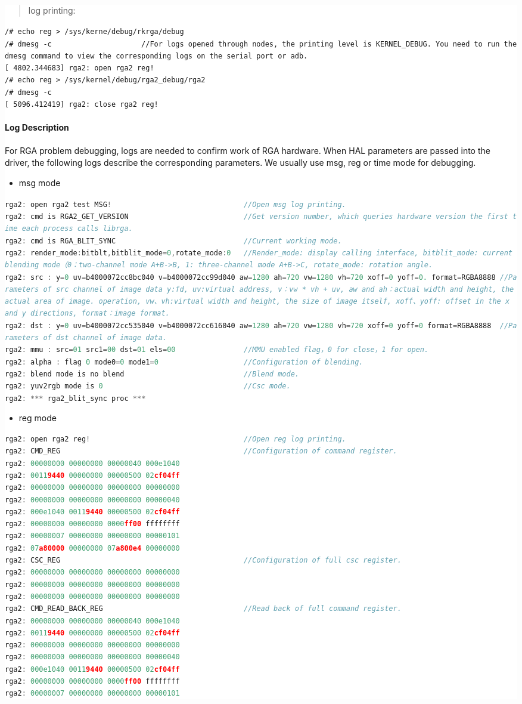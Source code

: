 > log printing:

```shell
/# echo reg > /sys/kerne/debug/rkrga/debug
/# dmesg -c						//For logs opened through nodes, the printing level is KERNEL_DEBUG. You need to run the dmesg command to view the corresponding logs on the serial port or adb.
[ 4802.344683] rga2: open rga2 reg!
/# echo reg > /sys/kernel/debug/rga2_debug/rga2
/# dmesg -c
[ 5096.412419] rga2: close rga2 reg!
```



#### Log Description

For RGA problem debugging, logs are needed to confirm work of RGA hardware. When HAL parameters are passed into the driver, the following logs describe the corresponding parameters. We usually use msg, reg or time mode for debugging.

- msg mode

```C++
rga2: open rga2 test MSG!								//Open msg log printing.
rga2: cmd is RGA2_GET_VERSION							//Get version number, which queries hardware version the first time each process calls librga.
rga2: cmd is RGA_BLIT_SYNC								//Current working mode.
rga2: render_mode:bitblt,bitblit_mode=0,rotate_mode:0	//Render_mode: display calling interface, bitblit_mode: current blending mode（0：two-channel mode A+B->B, 1: three-channel mode A+B->C, rotate_mode: rotation angle.
rga2: src : y=0 uv=b4000072cc8bc040 v=b4000072cc99d040 aw=1280 ah=720 vw=1280 vh=720 xoff=0 yoff=0. format=RGBA8888	//Parameters of src channel of image data y:fd, uv:virtual address, v：vw * vh + uv, aw and ah：actual width and height, the actual area of image. operation, vw、vh:virtual width and height, the size of image itself, xoff、yoff: offset in the x and y directions, format：image format.
rga2: dst : y=0 uv=b4000072cc535040 v=b4000072cc616040 aw=1280 ah=720 vw=1280 vh=720 xoff=0 yoff=0 format=RGBA8888	//Parameters of dst channel of image data.
rga2: mmu : src=01 src1=00 dst=01 els=00				//MMU enabled flag，0 for close，1 for open.
rga2: alpha : flag 0 mode0=0 mode1=0					//Configuration of blending.
rga2: blend mode is no blend							//Blend mode.
rga2: yuv2rgb mode is 0									//Csc mode.
rga2: *** rga2_blit_sync proc ***
```

- reg mode

```c++
rga2: open rga2 reg!									//Open reg log printing.
rga2: CMD_REG											//Configuration of command register.
rga2: 00000000 00000000 00000040 000e1040
rga2: 00119440 00000000 00000500 02cf04ff
rga2: 00000000 00000000 00000000 00000000
rga2: 00000000 00000000 00000000 00000040
rga2: 000e1040 00119440 00000500 02cf04ff
rga2: 00000000 00000000 0000ff00 ffffffff
rga2: 00000007 00000000 00000000 00000101
rga2: 07a80000 00000000 07a800e4 00000000
rga2: CSC_REG											//Configuration of full csc register.
rga2: 00000000 00000000 00000000 00000000
rga2: 00000000 00000000 00000000 00000000
rga2: 00000000 00000000 00000000 00000000
rga2: CMD_READ_BACK_REG									//Read back of full command register.
rga2: 00000000 00000000 00000040 000e1040
rga2: 00119440 00000000 00000500 02cf04ff
rga2: 00000000 00000000 00000000 00000000
rga2: 00000000 00000000 00000000 00000040
rga2: 000e1040 00119440 00000500 02cf04ff
rga2: 00000000 00000000 0000ff00 ffffffff
rga2: 00000007 00000000 00000000 00000101
```